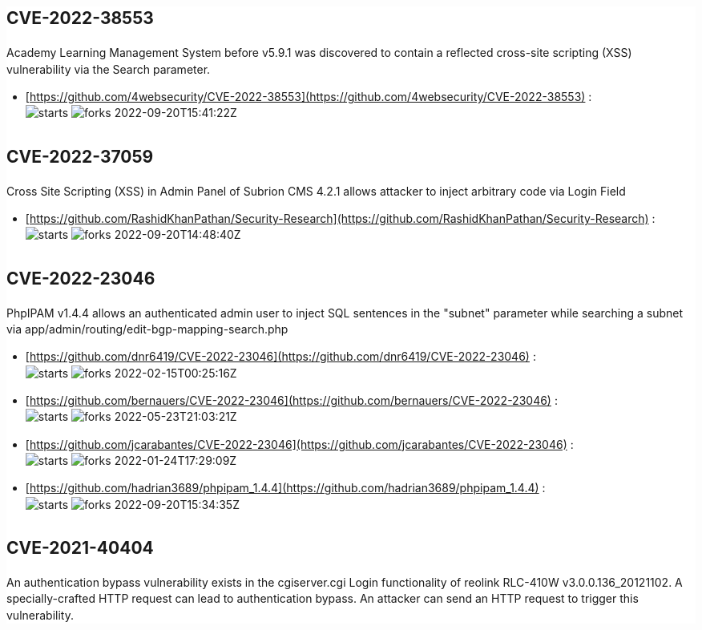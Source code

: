 ## CVE-2022-38553
 Academy Learning Management System before v5.9.1 was discovered to contain a reflected cross-site scripting (XSS) vulnerability via the Search parameter.

- [https://github.com/4websecurity/CVE-2022-38553](https://github.com/4websecurity/CVE-2022-38553) :  
![starts](https://img.shields.io/github/stars/4websecurity/CVE-2022-38553.svg) 
![forks](https://img.shields.io/github/forks/4websecurity/CVE-2022-38553.svg) 
2022-09-20T15:41:22Z

## CVE-2022-37059
 Cross Site Scripting (XSS) in Admin Panel of Subrion CMS 4.2.1 allows attacker to inject arbitrary code via Login Field

- [https://github.com/RashidKhanPathan/Security-Research](https://github.com/RashidKhanPathan/Security-Research) :  
![starts](https://img.shields.io/github/stars/RashidKhanPathan/Security-Research.svg) 
![forks](https://img.shields.io/github/forks/RashidKhanPathan/Security-Research.svg) 
2022-09-20T14:48:40Z

## CVE-2022-23046
 PhpIPAM v1.4.4 allows an authenticated admin user to inject SQL sentences in the "subnet" parameter while searching a subnet via app/admin/routing/edit-bgp-mapping-search.php

- [https://github.com/dnr6419/CVE-2022-23046](https://github.com/dnr6419/CVE-2022-23046) :  
![starts](https://img.shields.io/github/stars/dnr6419/CVE-2022-23046.svg) 
![forks](https://img.shields.io/github/forks/dnr6419/CVE-2022-23046.svg) 
2022-02-15T00:25:16Z

- [https://github.com/bernauers/CVE-2022-23046](https://github.com/bernauers/CVE-2022-23046) :  
![starts](https://img.shields.io/github/stars/bernauers/CVE-2022-23046.svg) 
![forks](https://img.shields.io/github/forks/bernauers/CVE-2022-23046.svg) 
2022-05-23T21:03:21Z

- [https://github.com/jcarabantes/CVE-2022-23046](https://github.com/jcarabantes/CVE-2022-23046) :  
![starts](https://img.shields.io/github/stars/jcarabantes/CVE-2022-23046.svg) 
![forks](https://img.shields.io/github/forks/jcarabantes/CVE-2022-23046.svg) 
2022-01-24T17:29:09Z

- [https://github.com/hadrian3689/phpipam_1.4.4](https://github.com/hadrian3689/phpipam_1.4.4) :  
![starts](https://img.shields.io/github/stars/hadrian3689/phpipam_1.4.4.svg) 
![forks](https://img.shields.io/github/forks/hadrian3689/phpipam_1.4.4.svg) 
2022-09-20T15:34:35Z

## CVE-2021-40404
 An authentication bypass vulnerability exists in the cgiserver.cgi Login functionality of reolink RLC-410W v3.0.0.136_20121102. A specially-crafted HTTP request can lead to authentication bypass. An attacker can send an HTTP request to trigger this vulnerability.
